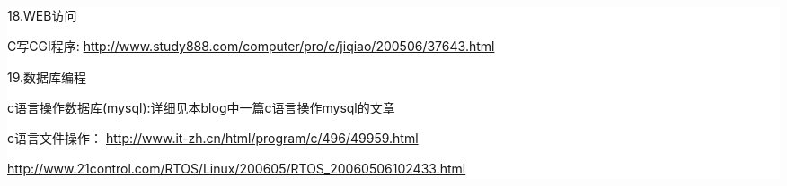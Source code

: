   
  
18.WEB访问
  
  
C写CGI程序:
<http://www.study888.com/computer/pro/c/jiqiao/200506/37643.html>
  
  
  
19.数据库编程
  
  
c语言操作数据库(mysql):详细见本blog中一篇c语言操作mysql的文章
  
c语言文件操作：
<http://www.it-zh.cn/html/program/c/496/49959.html>
  

<http://www.21control.com/RTOS/Linux/200605/RTOS_20060506102433.html>